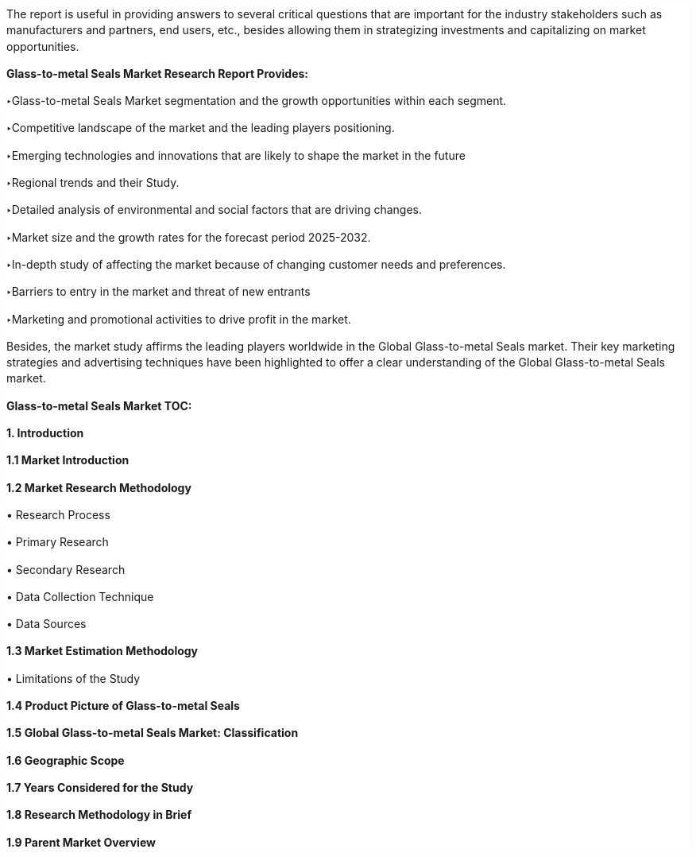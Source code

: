 The report is useful in providing answers to several critical questions that are important for the industry stakeholders such as manufacturers and partners, end users, etc., besides allowing them in strategizing investments and capitalizing on market opportunities.

<strong>Glass-to-metal Seals Market Research Report Provides:</strong>

<strong>‣</strong>Glass-to-metal Seals Market segmentation and the growth opportunities within each segment.

<strong>‣</strong>Competitive landscape of the market and the leading players positioning.

<strong>‣</strong>Emerging technologies and innovations that are likely to shape the market in the future

<strong>‣</strong>Regional trends and their Study.

<strong>‣</strong>Detailed analysis of environmental and social factors that are driving changes.

<strong>‣</strong>Market size and the growth rates for the forecast period 2025-2032.

<strong>‣</strong>In-depth study of affecting the market because of changing customer needs and preferences.

<strong>‣</strong>Barriers to entry in the market and threat of new entrants

<strong>‣</strong>Marketing and promotional activities to drive profit in the market.

Besides, the market study affirms the leading players worldwide in the Global Glass-to-metal Seals market. Their key marketing strategies and advertising techniques have been highlighted to offer a clear understanding of the Global Glass-to-metal Seals market.

<strong>Glass-to-metal Seals Market TOC:</strong>

<strong>1. Introduction</strong>

<strong>1.1 Market Introduction</strong>

<strong>1.2 Market Research Methodology</strong>

• Research Process

• Primary Research

• Secondary Research

• Data Collection Technique

• Data Sources

<strong>1.3 Market Estimation Methodology</strong>

• Limitations of the Study

<strong>1.4 Product Picture of Glass-to-metal Seals</strong>

<strong>1.5 Global Glass-to-metal Seals Market: Classification</strong>

<strong>1.6 Geographic Scope</strong>

<strong>1.7 Years Considered for the Study</strong>

<strong>1.8 Research Methodology in Brief</strong>

<strong>1.9 Parent Market Overview</strong>
